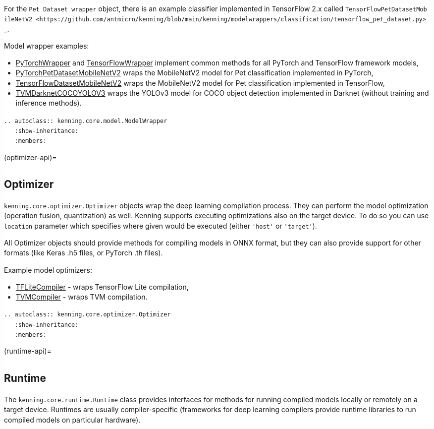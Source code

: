 For the `Pet Dataset wrapper` object, there is an example classifier implemented in TensorFlow 2.x called `TensorFlowPetDatasetMobileNetV2 <https://github.com/antmicro/kenning/blob/main/kenning/modelwrappers/classification/tensorflow_pet_dataset.py>`_.

Model wrapper examples:

* [PyTorchWrapper](https://github.com/antmicro/kenning/blob/main/kenning/modelwrappers/frameworks/pytorch.py) and [TensorFlowWrapper](https://github.com/antmicro/kenning/blob/main/kenning/modelwrappers/frameworks/tensorflow.py) implement common methods for all PyTorch and TensorFlow framework models,
* [PyTorchPetDatasetMobileNetV2](https://github.com/antmicro/kenning/blob/main/kenning/modelwrappers/classification/pytorch_pet_dataset.py) wraps the MobileNetV2 model for Pet classification implemented in PyTorch,
* [TensorFlowDatasetMobileNetV2](https://github.com/antmicro/kenning/blob/main/kenning/modelwrappers/classification/tensorflow_pet_dataset.py) wraps the MobileNetV2 model for Pet classification implemented in TensorFlow,
* [TVMDarknetCOCOYOLOV3](https://github.com/antmicro/kenning/blob/main/kenning/modelwrappers/object_detection/darknet_coco.py) wraps the YOLOv3 model for COCO object detection implemented in Darknet (without training and inference methods).

```{eval-rst}
.. autoclass:: kenning.core.model.ModelWrapper
   :show-inheritance:
   :members:
```

(optimizer-api)=
## Optimizer

`kenning.core.optimizer.Optimizer` objects wrap the deep learning compilation process.
They can perform the model optimization (operation fusion, quantization) as well.
Kenning supports executing optimizations also on the target device.
To do so you can use `location` parameter which specifies where given [](optimizer-api) would be executed (either `'host'` or `'target'`).

All Optimizer objects should provide methods for compiling models in ONNX format, but they can also provide support for other formats (like Keras .h5 files, or PyTorch .th files).

Example model optimizers:

* [TFLiteCompiler](https://github.com/antmicro/kenning/blob/main/kenning/optimizers/tflite.py) - wraps TensorFlow Lite compilation,
* [TVMCompiler](https://github.com/antmicro/kenning/blob/main/kenning/optimizers/tvm.py) - wraps TVM compilation.

```{eval-rst}
.. autoclass:: kenning.core.optimizer.Optimizer
   :show-inheritance:
   :members:
```

(runtime-api)=
## Runtime

The `kenning.core.runtime.Runtime` class provides interfaces for methods for running compiled models locally or remotely on a target device.
Runtimes are usually compiler-specific (frameworks for deep learning compilers provide runtime libraries to run compiled models on particular hardware).
